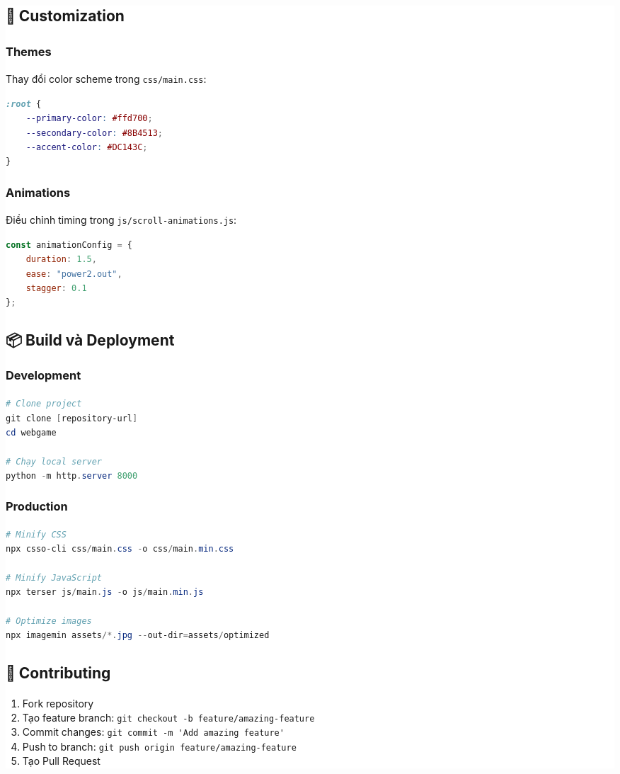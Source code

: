 ## 🎨 Customization

### Themes
Thay đổi color scheme trong `css/main.css`:
```css
:root {
    --primary-color: #ffd700;
    --secondary-color: #8B4513;
    --accent-color: #DC143C;
}
```

### Animations
Điều chỉnh timing trong `js/scroll-animations.js`:
```javascript
const animationConfig = {
    duration: 1.5,
    ease: "power2.out",
    stagger: 0.1
};
```

## 📦 Build và Deployment

### Development
```powershell
# Clone project
git clone [repository-url]
cd webgame

# Chạy local server
python -m http.server 8000
```

### Production
```powershell
# Minify CSS
npx csso-cli css/main.css -o css/main.min.css

# Minify JavaScript
npx terser js/main.js -o js/main.min.js

# Optimize images
npx imagemin assets/*.jpg --out-dir=assets/optimized
```

## 🤝 Contributing

1. Fork repository
2. Tạo feature branch: `git checkout -b feature/amazing-feature`
3. Commit changes: `git commit -m 'Add amazing feature'`
4. Push to branch: `git push origin feature/amazing-feature`
5. Tạo Pull Request

